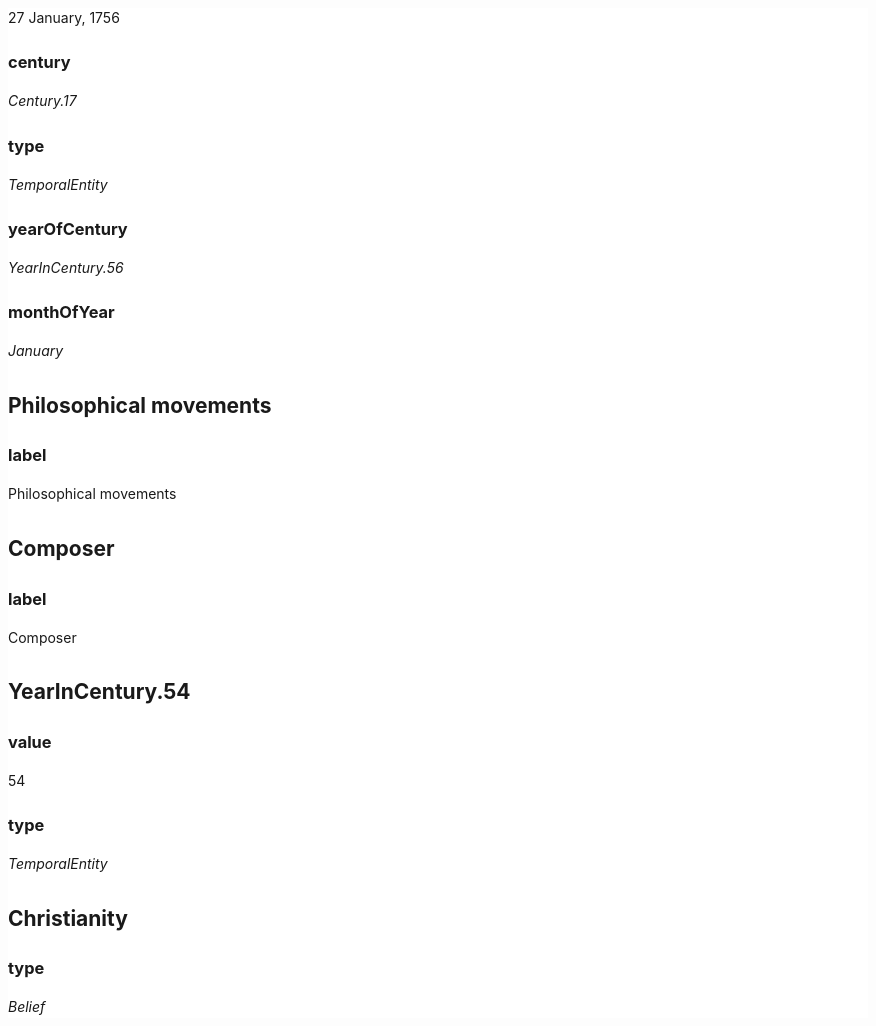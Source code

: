 
27 January, 1756

### century


*Century.17*

### type


*TemporalEntity*

### yearOfCentury


*YearInCentury.56*

### monthOfYear


*January*

## Philosophical movements

### label


Philosophical movements

## Composer

### label


Composer

## YearInCentury.54

### value


54

### type


*TemporalEntity*

## Christianity

### type


*Belief*
